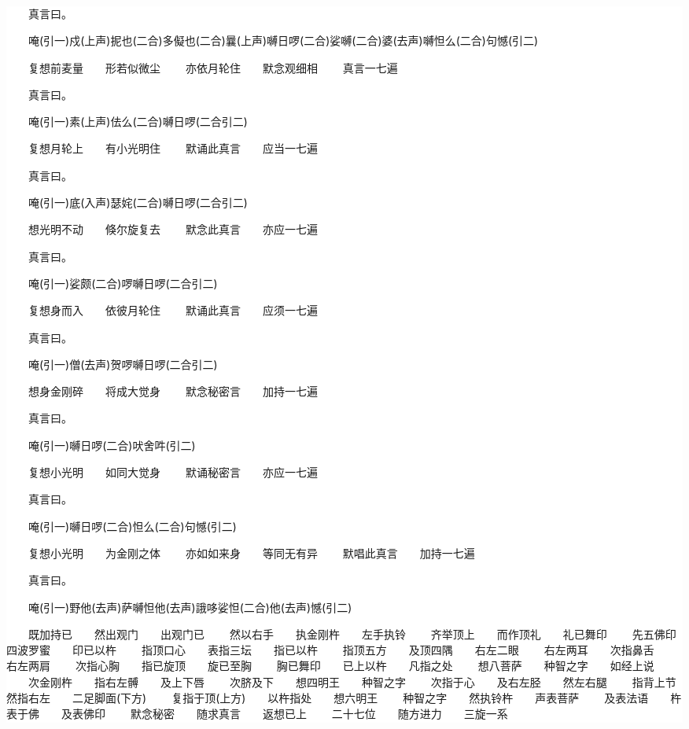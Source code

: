 　　真言曰。

　　唵(引一)戍(上声)抳也(二合)多儗也(二合)曩(上声)嚩日啰(二合)娑嚩(二合)婆(去声)嚩怛么(二合)句憾(引二)

　　复想前麦量　　形若似微尘
　　亦依月轮住　　默念观细相
　　真言一七遍

　　真言曰。

　　唵(引一)素(上声)佉么(二合)嚩日啰(二合引二)

　　复想月轮上　　有小光明住
　　默诵此真言　　应当一七遍

　　真言曰。

　　唵(引一)底(入声)瑟姹(二合)嚩日啰(二合引二)

　　想光明不动　　倏尔旋复去
　　默念此真言　　亦应一七遍

　　真言曰。

　　唵(引一)娑颇(二合)啰嚩日啰(二合引二)

　　复想身而入　　依彼月轮住
　　默诵此真言　　应须一七遍

　　真言曰。

　　唵(引一)僧(去声)贺啰嚩日啰(二合引二)

　　想身金刚碎　　将成大觉身
　　默念秘密言　　加持一七遍

　　真言曰。

　　唵(引一)嚩日啰(二合)吠舍吽(引二)

　　复想小光明　　如同大觉身
　　默诵秘密言　　亦应一七遍

　　真言曰。

　　唵(引一)嚩日啰(二合)怛么(二合)句憾(引二)

　　复想小光明　　为金刚之体
　　亦如如来身　　等同无有异
　　默唱此真言　　加持一七遍

　　真言曰。

　　唵(引一)野他(去声)萨嚩怛他(去声)誐哆娑怛(二合)他(去声)憾(引二)

　　既加持已　　然出观门　　出观门已
　　然以右手　　执金刚杵　　左手执铃
　　齐举顶上　　而作顶礼　　礼已舞印
　　先五佛印　　四波罗蜜　　印已以杵
　　指顶口心　　表指三坛　　指已以杵
　　指顶五方　　及顶四隅　　右左二眼
　　右左两耳　　次指鼻舌　　右左两肩
　　次指心胸　　指已旋顶　　旋已至胸
　　胸已舞印　　已上以杵　　凡指之处
　　想八菩萨　　种智之字　　如经上说
　　次金刚杵　　指右左髆　　及上下唇
　　次脐及下　　想四明王　　种智之字
　　次指于心　　及右左胫　　然左右腿
　　指背上节　　然指右左　　二足脚面(下方)
　　复指于顶(上方)　　以杵指处　　想六明王
　　种智之字　　然执铃杵　　声表菩萨
　　及表法语　　杵表于佛　　及表佛印
　　默念秘密　　随求真言　　返想已上
　　二十七位　　随方进力　　三旋一系